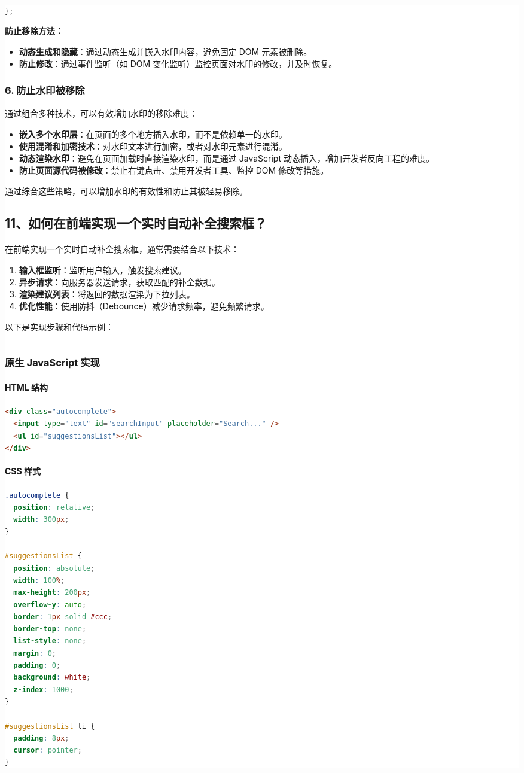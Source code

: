    ```javascript
   };
   ```

   **防止移除方法：**
   - **动态生成和隐藏**：通过动态生成并嵌入水印内容，避免固定 DOM 元素被删除。
   - **防止修改**：通过事件监听（如 DOM 变化监听）监控页面对水印的修改，并及时恢复。

### 6. **防止水印被移除**
   通过组合多种技术，可以有效增加水印的移除难度：
   - **嵌入多个水印层**：在页面的多个地方插入水印，而不是依赖单一的水印。
   - **使用混淆和加密技术**：对水印文本进行加密，或者对水印元素进行混淆。
   - **动态渲染水印**：避免在页面加载时直接渲染水印，而是通过 JavaScript 动态插入，增加开发者反向工程的难度。
   - **防止页面源代码被修改**：禁止右键点击、禁用开发者工具、监控 DOM 修改等措施。

通过综合这些策略，可以增加水印的有效性和防止其被轻易移除。

## 11、如何在前端实现一个实时自动补全搜索框？



在前端实现一个实时自动补全搜索框，通常需要结合以下技术：

1. **输入框监听**：监听用户输入，触发搜索建议。
2. **异步请求**：向服务器发送请求，获取匹配的补全数据。
3. **渲染建议列表**：将返回的数据渲染为下拉列表。
4. **优化性能**：使用防抖（Debounce）减少请求频率，避免频繁请求。

以下是实现步骤和代码示例：

---

### **原生 JavaScript 实现**

#### **HTML 结构**
```html
<div class="autocomplete">
  <input type="text" id="searchInput" placeholder="Search..." />
  <ul id="suggestionsList"></ul>
</div>
```

#### **CSS 样式**
```css
.autocomplete {
  position: relative;
  width: 300px;
}

#suggestionsList {
  position: absolute;
  width: 100%;
  max-height: 200px;
  overflow-y: auto;
  border: 1px solid #ccc;
  border-top: none;
  list-style: none;
  margin: 0;
  padding: 0;
  background: white;
  z-index: 1000;
}

#suggestionsList li {
  padding: 8px;
  cursor: pointer;
}
```